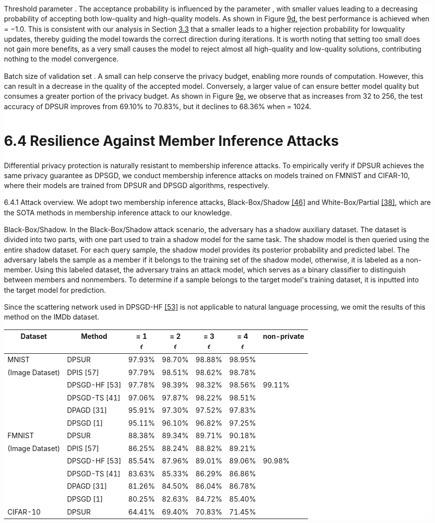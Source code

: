 Threshold parameter . The acceptance probability is influenced by the parameter , with smaller values leading to a decreasing probability of accepting both low-quality and high-quality models. As shown in Figure [9d,](#page-10-0) the best performance is achieved when = −1.0. This is consistent with our analysis in Section [3.3](#page-4-1) that a smaller leads to a higher rejection probability for lowquality updates, thereby guiding the model towards the correct direction during iterations. It is worth noting that setting too small does not gain more benefits, as a very small causes the model to reject almost all high-quality and low-quality solutions, contributing nothing to the model convergence.

Batch size of validation set . A small can help conserve the privacy budget, enabling more rounds of computation. However, this can result in a decrease in the quality of the accepted model. Conversely, a larger value of can ensure better model quality but consumes a greater portion of the privacy budget. As shown in Figure [9e,](#page-10-0) we observe that as increases from 32 to 256, the test accuracy of DPSUR improves from 69.10% to 70.83%, but it declines to 68.36% when = 1024.

# <span id="page-9-0"></span>6.4 Resilience Against Member Inference Attacks

Differential privacy protection is naturally resistant to membership inference attacks. To empirically verify if DPSUR achieves the same privacy guarantee as DPSGD, we conduct membership inference attacks on models trained on FMNIST and CIFAR-10, where their models are trained from DPSUR and DPSGD algorithms, respectively.

6.4.1 Attack overview. We adopt two membership inference attacks, Black-Box/Shadow [\[46\]](#page-12-34) and White-Box/Partial [\[38\]](#page-12-3), which are the SOTA methods in membership inference attack to our knowledge.

Black-Box/Shadow. In the Black-Box/Shadow attack scenario, the adversary has a shadow auxiliary dataset. The dataset is divided into two parts, with one part used to train a shadow model for the same task. The shadow model is then queried using the entire shadow dataset. For each query sample, the shadow model provides its posterior probability and predicted label. The adversary labels the sample as a member if it belongs to the training set of the shadow model, otherwise, it is labeled as a non-member. Using this labeled dataset, the adversary trains an attack model, which serves as a binary classifier to distinguish between members and nonmembers. To determine if a sample belongs to the target model's training dataset, it is inputted into the target model for prediction.

Since the scattering network used in DPSGD-HF [\[53\]](#page-13-17) is not applicable to natural language processing, we omit the results of this method on the IMDb dataset.

<span id="page-10-1"></span>

| Dataset         | Method        | = 1<br>𝜖 | = 2<br>𝜖 | = 3<br>𝜖 | = 4<br>𝜖 | non-private |
|-----------------|---------------|----------|----------|----------|----------|-------------|
| MNIST           | DPSUR         | 97.93%   | 98.70%   | 98.88%   | 98.95%   |             |
| (Image Dataset) | DPIS [57]     | 97.79%   | 98.51%   | 98.62%   | 98.78%   |             |
|                 | DPSGD-HF [53] | 97.78%   | 98.39%   | 98.32%   | 98.56%   | 99.11%      |
|                 | DPSGD-TS [41] | 97.06%   | 97.87%   | 98.22%   | 98.51%   |             |
|                 | DPAGD [31]    | 95.91%   | 97.30%   | 97.52%   | 97.83%   |             |
|                 | DPSGD [1]     | 95.11%   | 96.10%   | 96.82%   | 97.25%   |             |
| FMNIST          | DPSUR         | 88.38%   | 89.34%   | 89.71%   | 90.18%   |             |
| (Image Dataset) | DPIS [57]     | 86.25%   | 88.24%   | 88.82%   | 89.21%   |             |
|                 | DPSGD-HF [53] | 85.54%   | 87.96%   | 89.01%   | 89.06%   | 90.98%      |
|                 | DPSGD-TS [41] | 83.63%   | 85.33%   | 86.29%   | 86.86%   |             |
|                 | DPAGD [31]    | 81.26%   | 84.50%   | 86.04%   | 86.78%   |             |
|                 | DPSGD [1]     | 80.25%   | 82.63%   | 84.72%   | 85.40%   |             |
| CIFAR-10        | DPSUR         | 64.41%   | 69.40%   | 70.83%   | 71.45%   |             |